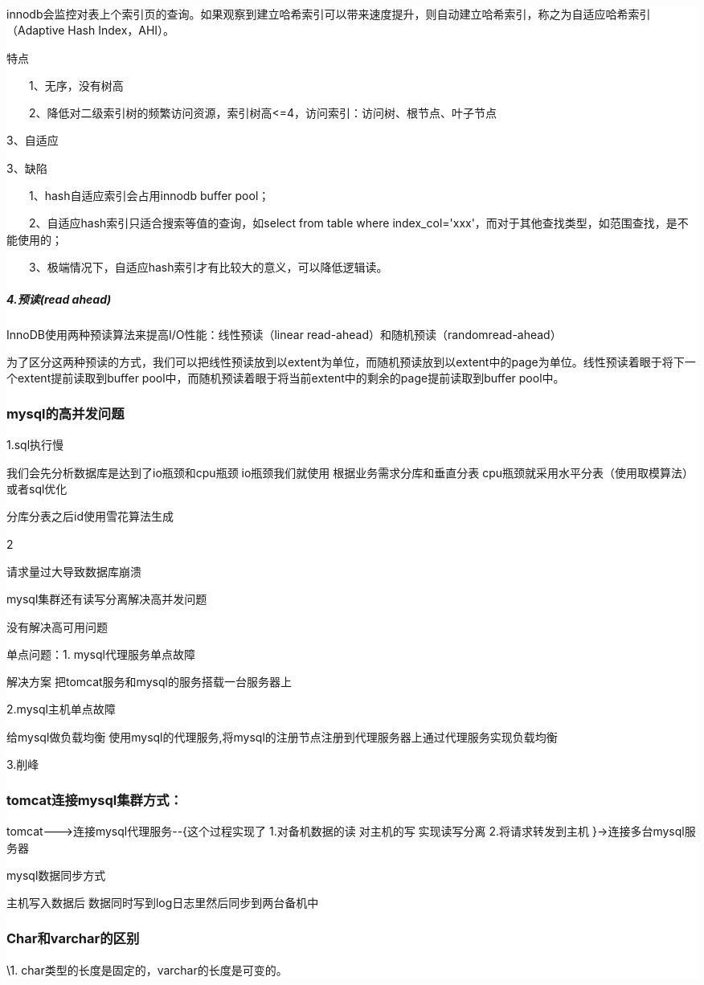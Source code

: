 innodb会监控对表上个索引页的查询。如果观察到建立哈希索引可以带来速度提升，则自动建立哈希索引，称之为自适应哈希索引（Adaptive Hash Index，AHI）。

特点

　　1、无序，没有树高

　　2、降低对二级索引树的频繁访问资源，索引树高<=4，访问索引：访问树、根节点、叶子节点

3、自适应  

3、缺陷

　　1、hash自适应索引会占用innodb buffer pool；

　　2、自适应hash索引只适合搜索等值的查询，如select  from table where index_col='xxx'，而对于其他查找类型，如范围查找，是不能使用的；

　　3、极端情况下，自适应hash索引才有比较大的意义，可以降低逻辑读。

##### 4.预读(read ahead)

InnoDB使用两种预读算法来提高I/O性能：线性预读（linear read-ahead）和随机预读（randomread-ahead）

为了区分这两种预读的方式，我们可以把线性预读放到以extent为单位，而随机预读放到以extent中的page为单位。线性预读着眼于将下一个extent提前读取到buffer pool中，而随机预读着眼于将当前extent中的剩余的page提前读取到buffer pool中。

### mysql的高并发问题

 1.sql执行慢  

 我们会先分析数据库是达到了io瓶颈和cpu瓶颈 io瓶颈我们就使用 根据业务需求分库和垂直分表 cpu瓶颈就采用水平分表（使用取模算法） 或者sql优化

 分库分表之后id使用雪花算法生成  

 2

 请求量过大导致数据库崩溃

 mysql集群还有读写分离解决高并发问题  

 没有解决高可用问题

 单点问题：1. mysql代理服务单点故障

 解决方案 把tomcat服务和mysql的服务搭载一台服务器上

 2.mysql主机单点故障

 给mysql做负载均衡 使用mysql的代理服务,将mysql的注册节点注册到代理服务器上通过代理服务实现负载均衡  

 3.削峰

### tomcat连接mysql集群方式：

 tomcat--->连接mysql代理服务--{这个过程实现了 1.对备机数据的读 对主机的写 实现读写分离 2.将请求转发到主机 }->连接多台mysql服务器

 mysql数据同步方式

 主机写入数据后 数据同时写到log日志里然后同步到两台备机中

### Char和varchar的区别

\1. char类型的长度是固定的，varchar的长度是可变的。
